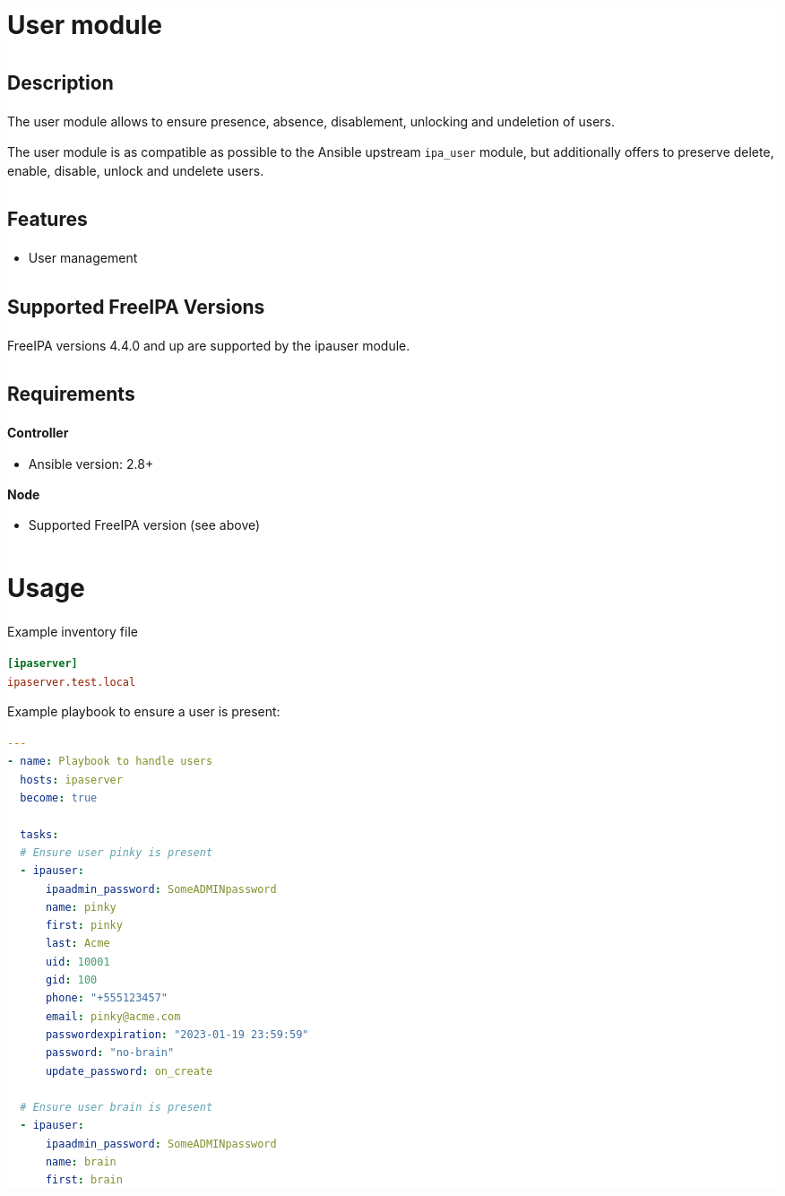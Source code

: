 User module
===========

Description
-----------

The user module allows to ensure presence, absence, disablement, unlocking and undeletion of users.

The user module is as compatible as possible to the Ansible upstream `ipa_user` module, but additionally offers to preserve delete, enable, disable, unlock and undelete users.


Features
--------
* User management


Supported FreeIPA Versions
--------------------------

FreeIPA versions 4.4.0 and up are supported by the ipauser module.


Requirements
------------

**Controller**
* Ansible version: 2.8+

**Node**
* Supported FreeIPA version (see above)


Usage
=====

Example inventory file

```ini
[ipaserver]
ipaserver.test.local
```


Example playbook to ensure a user is present:

```yaml
---
- name: Playbook to handle users
  hosts: ipaserver
  become: true

  tasks:
  # Ensure user pinky is present
  - ipauser:
      ipaadmin_password: SomeADMINpassword
      name: pinky
      first: pinky
      last: Acme
      uid: 10001
      gid: 100
      phone: "+555123457"
      email: pinky@acme.com
      passwordexpiration: "2023-01-19 23:59:59"
      password: "no-brain"
      update_password: on_create

  # Ensure user brain is present
  - ipauser:
      ipaadmin_password: SomeADMINpassword
      name: brain
      first: brain
```